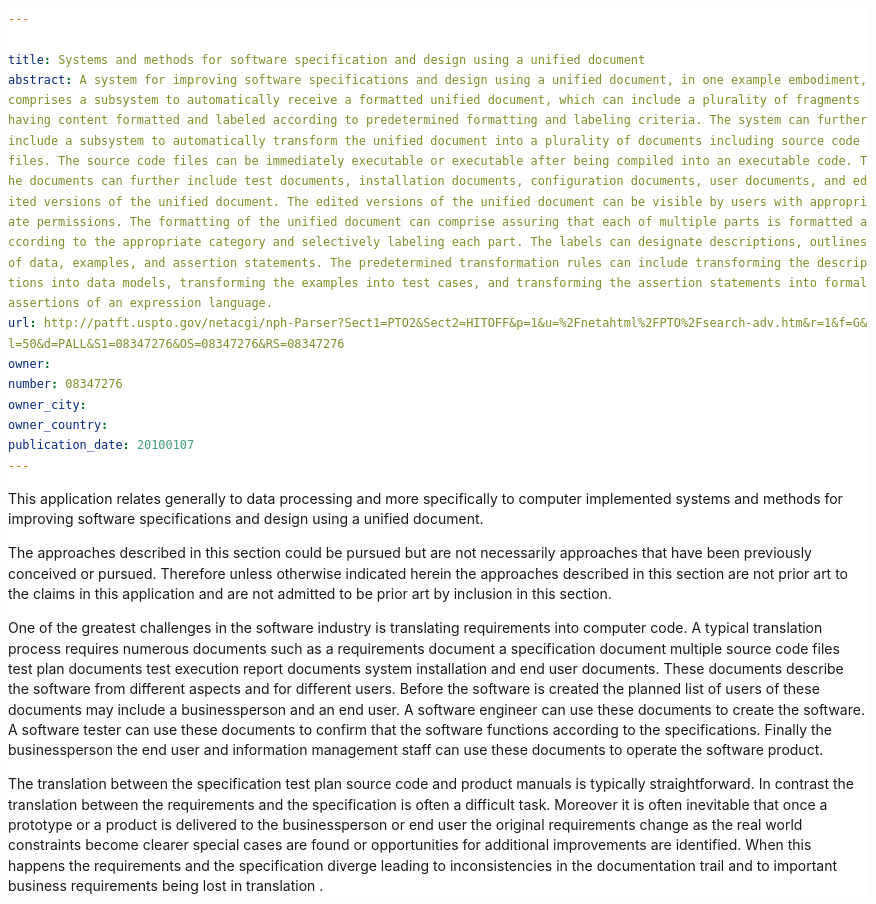 ```yaml
---

title: Systems and methods for software specification and design using a unified document
abstract: A system for improving software specifications and design using a unified document, in one example embodiment, comprises a subsystem to automatically receive a formatted unified document, which can include a plurality of fragments having content formatted and labeled according to predetermined formatting and labeling criteria. The system can further include a subsystem to automatically transform the unified document into a plurality of documents including source code files. The source code files can be immediately executable or executable after being compiled into an executable code. The documents can further include test documents, installation documents, configuration documents, user documents, and edited versions of the unified document. The edited versions of the unified document can be visible by users with appropriate permissions. The formatting of the unified document can comprise assuring that each of multiple parts is formatted according to the appropriate category and selectively labeling each part. The labels can designate descriptions, outlines of data, examples, and assertion statements. The predetermined transformation rules can include transforming the descriptions into data models, transforming the examples into test cases, and transforming the assertion statements into formal assertions of an expression language.
url: http://patft.uspto.gov/netacgi/nph-Parser?Sect1=PTO2&Sect2=HITOFF&p=1&u=%2Fnetahtml%2FPTO%2Fsearch-adv.htm&r=1&f=G&l=50&d=PALL&S1=08347276&OS=08347276&RS=08347276
owner: 
number: 08347276
owner_city: 
owner_country: 
publication_date: 20100107
---
```

This application relates generally to data processing and more specifically to computer implemented systems and methods for improving software specifications and design using a unified document.

The approaches described in this section could be pursued but are not necessarily approaches that have been previously conceived or pursued. Therefore unless otherwise indicated herein the approaches described in this section are not prior art to the claims in this application and are not admitted to be prior art by inclusion in this section.

One of the greatest challenges in the software industry is translating requirements into computer code. A typical translation process requires numerous documents such as a requirements document a specification document multiple source code files test plan documents test execution report documents system installation and end user documents. These documents describe the software from different aspects and for different users. Before the software is created the planned list of users of these documents may include a businessperson and an end user. A software engineer can use these documents to create the software. A software tester can use these documents to confirm that the software functions according to the specifications. Finally the businessperson the end user and information management staff can use these documents to operate the software product.

The translation between the specification test plan source code and product manuals is typically straightforward. In contrast the translation between the requirements and the specification is often a difficult task. Moreover it is often inevitable that once a prototype or a product is delivered to the businessperson or end user the original requirements change as the real world constraints become clearer special cases are found or opportunities for additional improvements are identified. When this happens the requirements and the specification diverge leading to inconsistencies in the documentation trail and to important business requirements being lost in translation .
